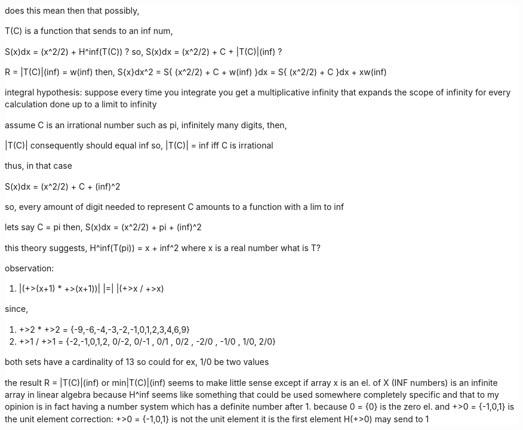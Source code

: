 does this mean then that possibly,

T(C) is a function that sends to an inf num,

S(x)dx = (x^2/2) + H^inf(T(C)) ?
so,
S(x)dx = (x^2/2) + C + |T(C)|(inf) ?

R = |T(C)|(inf) = w(inf)
then,
S{x}dx^2 = S{ (x^2/2) + C + w(inf) }dx
= S{ (x^2/2) + C }dx + xw(inf)

integral hypothesis:
suppose every time you integrate you get a 
multiplicative infinity that expands the scope
of infinity for every calculation done up to
a limit to infinity

assume C is an irrational number such as pi,
infinitely many digits, then,

|T(C)| consequently should equal inf
so, |T(C)| = inf  iff  C is irrational

thus,
in that case

S(x)dx = (x^2/2) + C + (inf)^2

so, every amount of digit needed to represent
C amounts to a function with a lim to inf

lets say C = pi then, 
S(x)dx = (x^2/2) + pi + (inf)^2

this theory suggests, H^inf(T(pi)) = x + inf^2
where x is a real number what is T?

observation:
1. |(+>(x+1) * +>(x+1))| |=| |(+>x / +>x)

since,
1. +>2 * +>2 = {-9,-6,-4,-3,-2,-1,0,1,2,3,4,6,9}
2. +>1 / +>1 = {-2,-1,0,1,2, 0/-2, 0/-1 , 0/1 , 0/2 , -2/0 , -1/0 , 1/0, 2/0}

both sets have a cardinality of 13 so could
for ex, 1/0 be two values

the result R = |T(C)|(inf) or min|T(C)|(inf)
seems to make little sense except if array x is an el. of X (INF numbers)
is an infinite array in linear algebra because H^inf seems like something
that could be used somewhere completely specific and that to my opinion is
in fact having a number system which has a definite number after 1.
because 0 = {0} is the zero el. and +>0 =  {-1,0,1} is the unit element
correction: +>0 =  {-1,0,1} is not the unit element it is the first element
H(+>0) may send to 1
